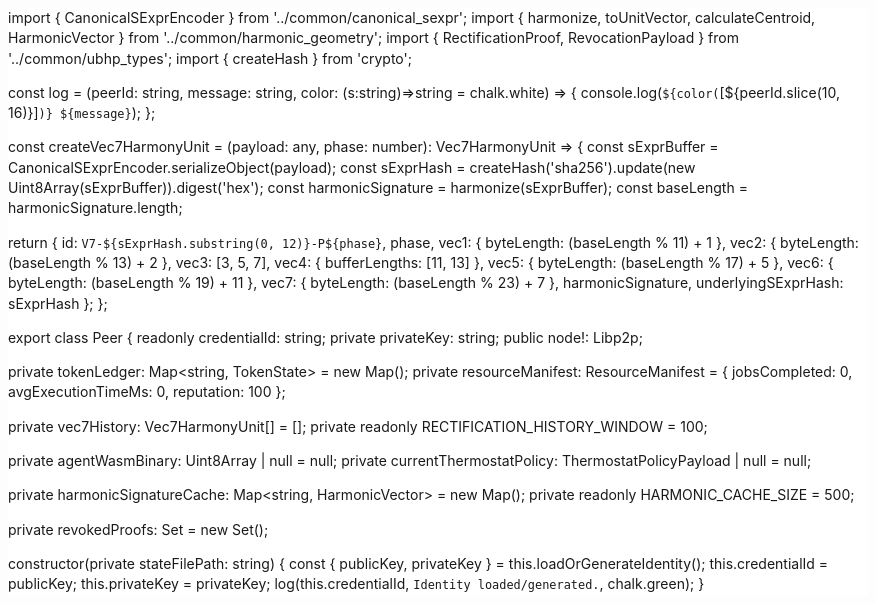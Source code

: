 import { CanonicalSExprEncoder } from '../common/canonical_sexpr';
import { harmonize, toUnitVector, calculateCentroid, HarmonicVector } from '../common/harmonic_geometry';
import { RectificationProof, RevocationPayload } from '../common/ubhp_types';
import { createHash } from 'crypto';

const log = (peerId: string, message: string, color: (s:string)=>string = chalk.white) => {
   console.log(`${color(`[${peerId.slice(10, 16)}]`)} ${message}`);
};

const createVec7HarmonyUnit = (payload: any, phase: number): Vec7HarmonyUnit => {
   const sExprBuffer = CanonicalSExprEncoder.serializeObject(payload);
   const sExprHash = createHash('sha256').update(new Uint8Array(sExprBuffer)).digest('hex');
   const harmonicSignature = harmonize(sExprBuffer);
   const baseLength = harmonicSignature.length;

   return {
       id: `V7-${sExprHash.substring(0, 12)}-P${phase}`,
       phase,
       vec1: { byteLength: (baseLength % 11) + 1 },
       vec2: { byteLength: (baseLength % 13) + 2 },
       vec3: [3, 5, 7],
       vec4: { bufferLengths: [11, 13] },
       vec5: { byteLength: (baseLength % 17) + 5 },
       vec6: { byteLength: (baseLength % 19) + 11 },
       vec7: { byteLength: (baseLength % 23) + 7 },
       harmonicSignature,
       underlyingSExprHash: sExprHash
   };
};

export class Peer {
 readonly credentialId: string;
 private privateKey: string;
 public node!: Libp2p;

 private tokenLedger: Map<string, TokenState> = new Map();
 private resourceManifest: ResourceManifest = { jobsCompleted: 0, avgExecutionTimeMs: 0, reputation: 100 };

 private vec7History: Vec7HarmonyUnit[] = [];
 private readonly RECTIFICATION_HISTORY_WINDOW = 100;

 private agentWasmBinary: Uint8Array | null = null;
 private currentThermostatPolicy: ThermostatPolicyPayload | null = null;

 private harmonicSignatureCache: Map<string, HarmonicVector> = new Map();
 private readonly HARMONIC_CACHE_SIZE = 500;

 private revokedProofs: Set<string> = new Set();

 constructor(private stateFilePath: string) {
   const { publicKey, privateKey } = this.loadOrGenerateIdentity();
   this.credentialId = publicKey;
   this.privateKey = privateKey;
   log(this.credentialId, `Identity loaded/generated.`, chalk.green);
 }
